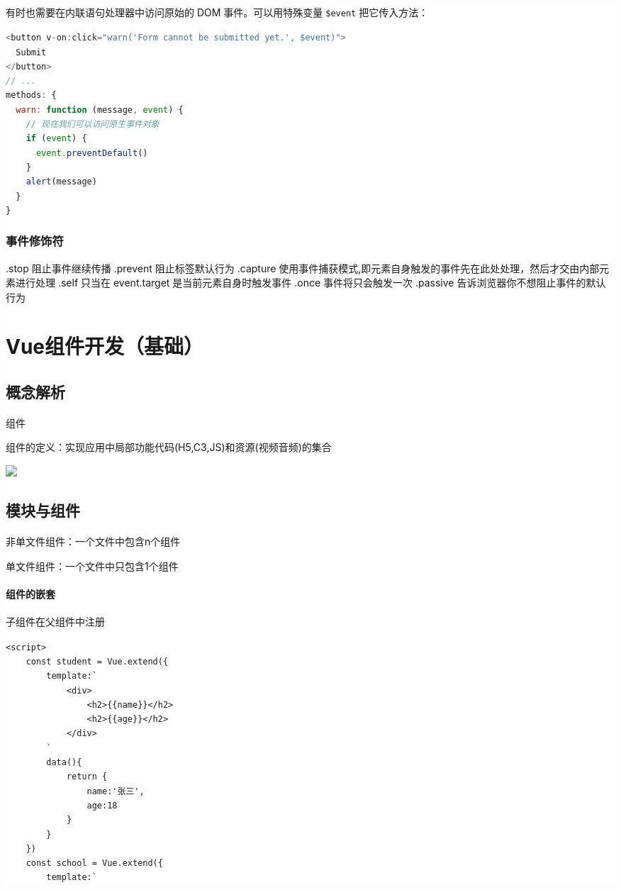 有时也需要在内联语句处理器中访问原始的 DOM 事件。可以用特殊变量 `$event` 把它传入方法：

```js
<button v-on:click="warn('Form cannot be submitted yet.', $event)">
  Submit
</button>
// ...
methods: {
  warn: function (message, event) {
    // 现在我们可以访问原生事件对象
    if (event) {
      event.preventDefault()
    }
    alert(message)
  }
}
```

### 事件修饰符

.stop 阻止事件继续传播
.prevent 阻止标签默认行为
.capture 使用事件捕获模式,即元素自身触发的事件先在此处处理，然后才交由内部元素进行处理
.self 只当在 event.target 是当前元素自身时触发事件
.once 事件将只会触发一次
.passive 告诉浏览器你不想阻止事件的默认行为

# Vue组件开发（基础）

## 概念解析

组件

组件的定义：实现应用中局部功能代码(H5,C3,JS)和资源(视频音频)的集合

![](https://typora-image-mrz.oss-cn-beijing.aliyuncs.com/%E7%BB%84%E4%BB%B6%E7%BB%93%E6%9E%84.png)

## 模块与组件

非单文件组件：一个文件中包含n个组件

单文件组件：一个文件中只包含1个组件

#### 组件的嵌套

子组件在父组件中注册

```vue
<script>
    const student = Vue.extend({
		template:`
			<div>
        		<h2>{{name}}</h2>
        		<h2>{{age}}</h2>
        	</div>
		`
        data(){
			return {
				name:'张三',
                age:18
            }
    	}
    })
	const school = Vue.extend({
        template:`
```